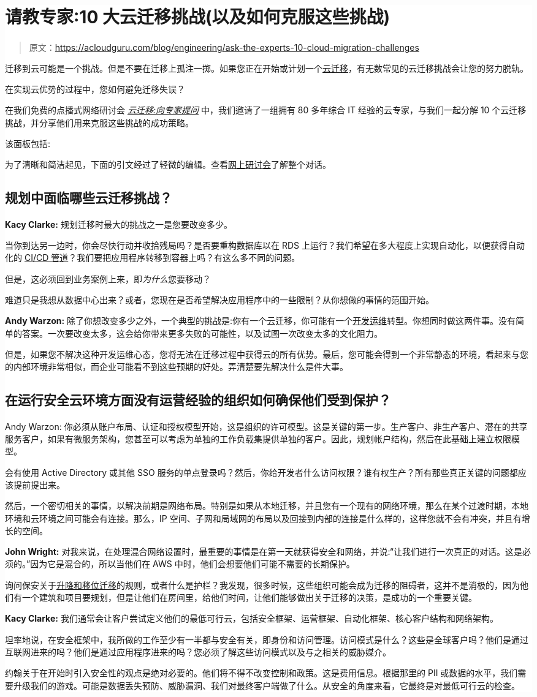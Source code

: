# 请教专家:10 大云迁移挑战(以及如何克服这些挑战)

> 原文：<https://acloudguru.com/blog/engineering/ask-the-experts-10-cloud-migration-challenges>

迁移到云可能是一个挑战。但是不要在迁移上孤注一掷。如果您正在开始或计划一个[云迁移](https://acloudguru.com/blog/business/what-is-cloud-migration)，有无数常见的云迁移挑战会让您的努力脱轨。

在实现云优势的过程中，您如何避免迁移失误？

在我们免费的点播式网络研讨会 [*云迁移:向专家提问*](https://get.acloudguru.com/cloud-migration-role-playing-game-webinar) 中，我们邀请了一组拥有 80 多年综合 IT 经验的云专家，与我们一起分解 10 个云迁移挑战，并分享他们用来克服这些挑战的成功策略。

该面板包括:

为了清晰和简洁起见，下面的引文经过了轻微的编辑。查看[网上研讨会](https://get.acloudguru.com/cloud-migration-role-playing-game-webinar)了解整个对话。

## 规划中面临哪些云迁移挑战？

**Kacy Clarke:** 规划迁移时最大的挑战之一是您要改变多少。

当你到达另一边时，你会尽快行动并收拾残局吗？是否要重构数据库以在 RDS 上运行？我们希望在多大程度上实现自动化，以便获得自动化的 [CI/CD 管道](https://acloudguru.com/course/implementing-a-full-ci-cd-pipeline)？我们要把应用程序转移到容器上吗？有这么多不同的问题。

但是，这必须回到业务案例上来，即*为什么*您要移动？

难道只是我想从数据中心出来？或者，您现在是否希望解决应用程序中的一些限制？从你想做的事情的范围开始。

**Andy Warzon:** 除了你想改变多少之外，一个典型的挑战是:你有一个云迁移，你可能有一个[开发运维](https://acloudguru.com/blog/engineering/devops-vs-agile-whats-the-difference)转型。你想同时做这两件事。没有简单的答案。一次要改变太多，这会给你带来更多失败的可能性，以及试图一次改变太多的文化阻力。

但是，如果您不解决这种开发运维心态，您将无法在迁移过程中获得云的所有优势。最后，您可能会得到一个非常静态的环境，看起来与您的内部环境非常相似，而企业可能看不到这些预期的好处。弄清楚要先解决什么是件大事。

## 在运行安全云环境方面没有运营经验的组织如何确保他们受到保护？

Andy Warzon: 你必须从账户布局、认证和授权模型开始，这是组织的许可模型。这是关键的第一步。生产客户、非生产客户、潜在的共享服务客户，如果有微服务架构，您甚至可以考虑为单独的工作负载集提供单独的客户。因此，规划帐户结构，然后在此基础上建立权限模型。

会有使用 Active Directory 或其他 SSO 服务的单点登录吗？然后，你给开发者什么访问权限？谁有权生产？所有那些真正关键的问题都应该提前提出来。

然后，一个密切相关的事情，以解决前期是网络布局。特别是如果从本地迁移，并且您有一个现有的网络环境，那么在某个过渡时期，本地环境和云环境之间可能会有连接。那么，IP 空间、子网和局域网的布局以及回接到内部的连接是什么样的，这样您就不会有冲突，并且有增长的空间。

**John Wright:** 对我来说，在处理混合网络设置时，最重要的事情是在第一天就获得安全和网络，并说:“让我们进行一次真正的对话。这是必须的。”因为它是混合的，所以当他们在 AWS 中时，他们会想要他们可能不需要的长期保护。

询问保安关于[升降和移位迁移](https://acloudguru.com/blog/business/what-is-lift-and-shift-cloud-migration)的规则，或者什么是护栏？我发现，很多时候，这些组织可能会成为迁移的阻碍者，这并不是消极的，因为他们有一个建筑和项目要规划，但是让他们在房间里，给他们时间，让他们能够做出关于迁移的决策，是成功的一个重要关键。

**Kacy Clarke:** 我们通常会让客户尝试定义他们的最低可行云，包括安全框架、运营框架、自动化框架、核心客户结构和网络架构。

坦率地说，在安全框架中，我所做的工作至少有一半都与安全有关，即身份和访问管理。访问模式是什么？这些是全球客户吗？他们是通过互联网进来的吗？他们是通过应用程序进来的吗？您必须了解这些访问模式以及与之相关的威胁媒介。

约翰关于在开始时引入安全性的观点是绝对必要的。他们将不得不改变控制和政策。这是费用信息。根据那里的 PII 或数据的水平，我们需要升级我们的游戏。可能是数据丢失预防、威胁漏洞、我们对最终客户端做了什么。从安全的角度来看，它最终是对最低可行云的检查。
